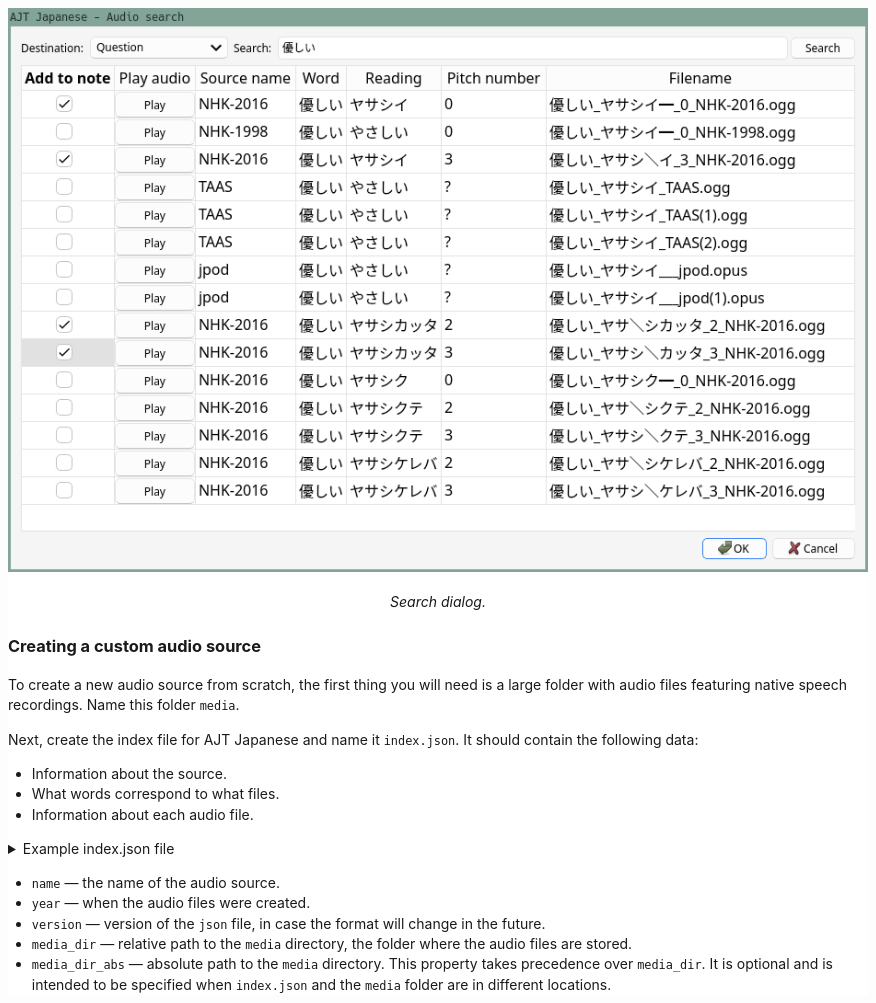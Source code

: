 <p align="center"><img alt="search dialog" src="img/search_audio_dialog.webp"></p>
<p align="center"><i>Search dialog.</i></p>

### Creating a custom audio source

To create a new audio source from scratch,
the first thing you will need is a large folder with audio files
featuring native speech recordings.
Name this folder `media`.

Next, create the index file for AJT Japanese and name it `index.json`.
It should contain the following data:

* Information about the source.
* What words correspond to what files.
* Information about each audio file.

<details><summary>Example index.json file</summary></details>

* `name` &mdash; the name of the audio source.
* `year` &mdash; when the audio files were created.
* `version` &mdash; version of the `json` file, in case the format will change in the future.
* `media_dir` &mdash; relative path to the `media` directory,
  the folder where the audio files are stored.
* `media_dir_abs` &mdash; absolute path to the `media` directory.
  This property takes precedence over `media_dir`.
  It is optional and is intended to be specified when `index.json` and the `media` folder
  are in different locations.
